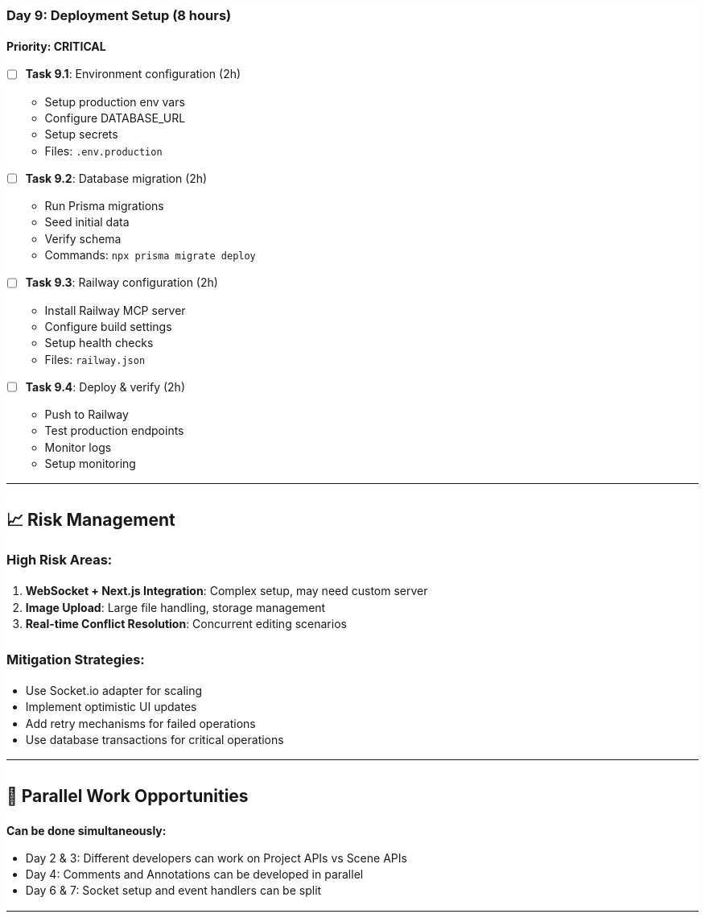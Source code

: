### Day 9: Deployment Setup (8 hours)
**Priority: CRITICAL**

- [ ] **Task 9.1**: Environment configuration (2h)
  - Setup production env vars
  - Configure DATABASE_URL
  - Setup secrets
  - Files: `.env.production`

- [ ] **Task 9.2**: Database migration (2h)
  - Run Prisma migrations
  - Seed initial data
  - Verify schema
  - Commands: `npx prisma migrate deploy`

- [ ] **Task 9.3**: Railway configuration (2h)
  - Install Railway MCP server
  - Configure build settings
  - Setup health checks
  - Files: `railway.json`

- [ ] **Task 9.4**: Deploy & verify (2h)
  - Push to Railway
  - Test production endpoints
  - Monitor logs
  - Setup monitoring

---

## 📈 Risk Management

### High Risk Areas:
1. **WebSocket + Next.js Integration**: Complex setup, may need custom server
2. **Image Upload**: Large file handling, storage management
3. **Real-time Conflict Resolution**: Concurrent editing scenarios

### Mitigation Strategies:
- Use Socket.io adapter for scaling
- Implement optimistic UI updates
- Add retry mechanisms for failed operations
- Use database transactions for critical operations

---

## 🔄 Parallel Work Opportunities

**Can be done simultaneously:**
- Day 2 & 3: Different developers can work on Project APIs vs Scene APIs
- Day 4: Comments and Annotations can be developed in parallel
- Day 6 & 7: Socket setup and event handlers can be split

---
